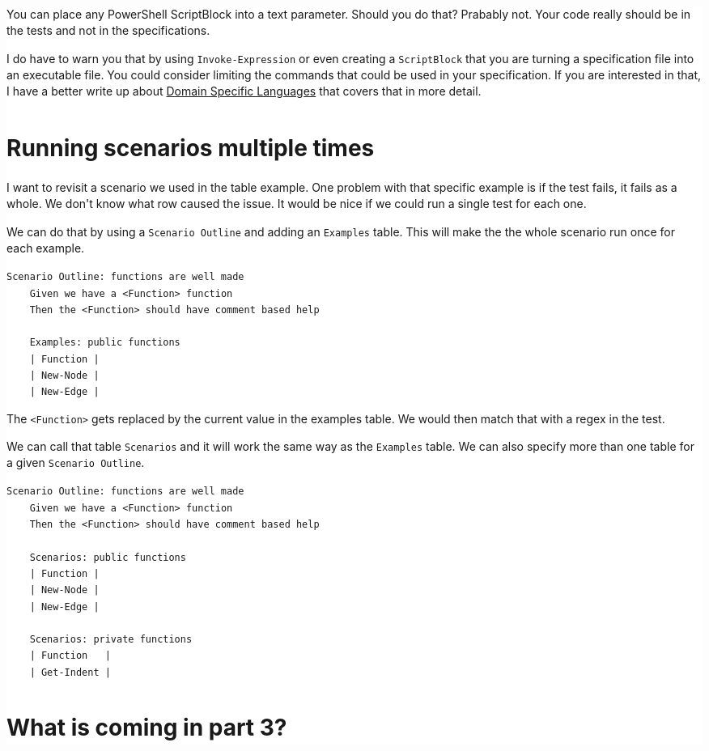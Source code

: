 You can place any PowerShell ScriptBlock into a text parameter. Should you do that? Prabably not. Your code really should be in the tests and not in the specifications.

I do have to warn you that by using `Invoke-Expression` or even creating a `ScriptBlock` that you are turning a specification file into an executable file. You could consider limiting the commands that could be used in your specification. If you are interested in that, I have a better write up about [Domain Specific Languages](https://kevinmarquette.github.io/2017-02-26-Powershell-DSL-intro-to-domain-specific-languages-part-1/?utm_source=blog&utm_medium=blog&utm_content=Gherkin2#data-sections) that covers that in more detail. 
 
# Running scenarios multiple times

I want to revisit a scenario we used in the table example. One problem with that specific example is if the test fails, it fails as a whole. We don't know what row caused the issue. It would be nice if we could run a single test for each one.

We can do that by using a `Scenario Outline` and adding an `Examples` table. This will make the the whole scenario run once for each example.

    Scenario Outline: functions are well made
        Given we have a <Function> function
        Then the <Function> should have comment based help

        Examples: public functions
        | Function |
        | New-Node |
        | New-Edge |

The `<Function>` gets replaced by the current value in the examples table. We would then match that with a regex in the test.

We can call that table `Scenarios` and it will work the same way as the `Examples` table. We can also specify more than one table for a given `Scenario Outline`.

    Scenario Outline: functions are well made
        Given we have a <Function> function
        Then the <Function> should have comment based help

        Scenarios: public functions
        | Function |
        | New-Node |
        | New-Edge |

        Scenarios: private functions
        | Function   |
        | Get-Indent |

# What is coming in part 3?
